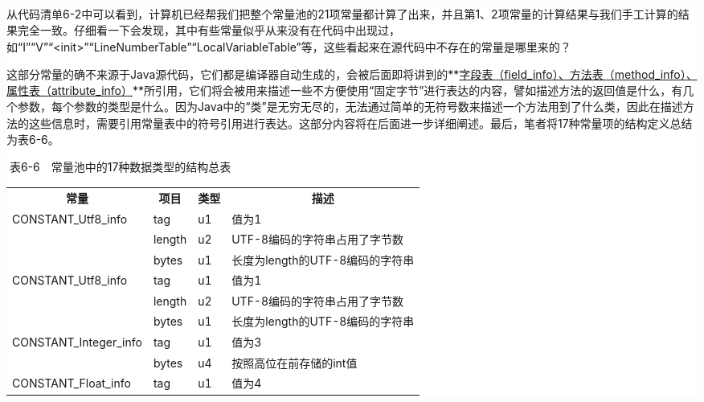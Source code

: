 ​	从代码清单6-2中可以看到，计算机已经帮我们把整个常量池的21项常量都计算了出来，并且第1、2项常量的计算结果与我们手工计算的结果完全一致。仔细看一下会发现，其中有些常量似乎从来没有在代码中出现过，如“I”“V”“\<init\>”“LineNumberTable”“LocalVariableTable”等，这些看起来在源代码中不存在的常量是哪里来的？

​	这部分常量的确不来源于Java源代码，它们都是编译器自动生成的，会被后面即将讲到的**<u>字段表（field_info）、方法表（method_info）、属性表（attribute_info）</u>**所引用，它们将会被用来描述一些不方便使用“固定字节”进行表达的内容，譬如描述方法的返回值是什么，有几个参数，每个参数的类型是什么。因为Java中的“类”是无穷无尽的，无法通过简单的无符号数来描述一个方法用到了什么类，因此在描述方法的这些信息时，需要引用常量表中的符号引用进行表达。这部分内容将在后面进一步详细阐述。最后，笔者将17种常量项的结构定义总结为表6-6。

​	表6-6　常量池中的17种数据类型的结构总表

<table>
  <tr>
  	<th>常量</th>
    <th>项目</th>
    <th>类型</th>
    <th>描述</th>
  </tr>
  <tr>
  	<td rowspan="3">CONSTANT_Utf8_info</td>
    <td>tag</td>
    <td>u1</td>
    <td>值为1</td>
  </tr>
  <tr>
    <td>length</td>
    <td>u2</td>
    <td>UTF-8编码的字符串占用了字节数</td>
  </tr>
  <tr>
    <td>bytes</td>
    <td>u1</td>
    <td>长度为length的UTF-8编码的字符串</td>
  </tr>
  <tr>
  	<td rowspan="3">CONSTANT_Utf8_info</td>
    <td>tag</td>
    <td>u1</td>
    <td>值为1</td>
  </tr>
  <tr>
    <td>length</td>
    <td>u2</td>
    <td>UTF-8编码的字符串占用了字节数</td>
  </tr>
  <tr>
    <td>bytes</td>
    <td>u1</td>
    <td>长度为length的UTF-8编码的字符串</td>
  </tr>
  <tr>
  	<td rowspan="2">CONSTANT_Integer_info</td>
    <td>tag</td>
    <td>u1</td>
    <td>值为3</td>
  </tr>
  <tr>
    <td>bytes</td>
    <td>u4</td>
    <td>按照高位在前存储的int值</td>
  </tr>
  <tr>
  	<td rowspan="2">CONSTANT_Float_info</td>
    <td>tag</td>
    <td>u1</td>
    <td>值为4</td>
  </tr>